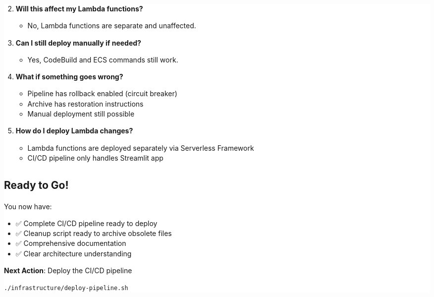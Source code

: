 2. **Will this affect my Lambda functions?**
   - No, Lambda functions are separate and unaffected.

3. **Can I still deploy manually if needed?**
   - Yes, CodeBuild and ECS commands still work.

4. **What if something goes wrong?**
   - Pipeline has rollback enabled (circuit breaker)
   - Archive has restoration instructions
   - Manual deployment still possible

5. **How do I deploy Lambda changes?**
   - Lambda functions are deployed separately via Serverless Framework
   - CI/CD pipeline only handles Streamlit app

## Ready to Go!

You now have:
- ✅ Complete CI/CD pipeline ready to deploy
- ✅ Cleanup script ready to archive obsolete files
- ✅ Comprehensive documentation
- ✅ Clear architecture understanding

**Next Action**: Deploy the CI/CD pipeline
```bash
./infrastructure/deploy-pipeline.sh
```
